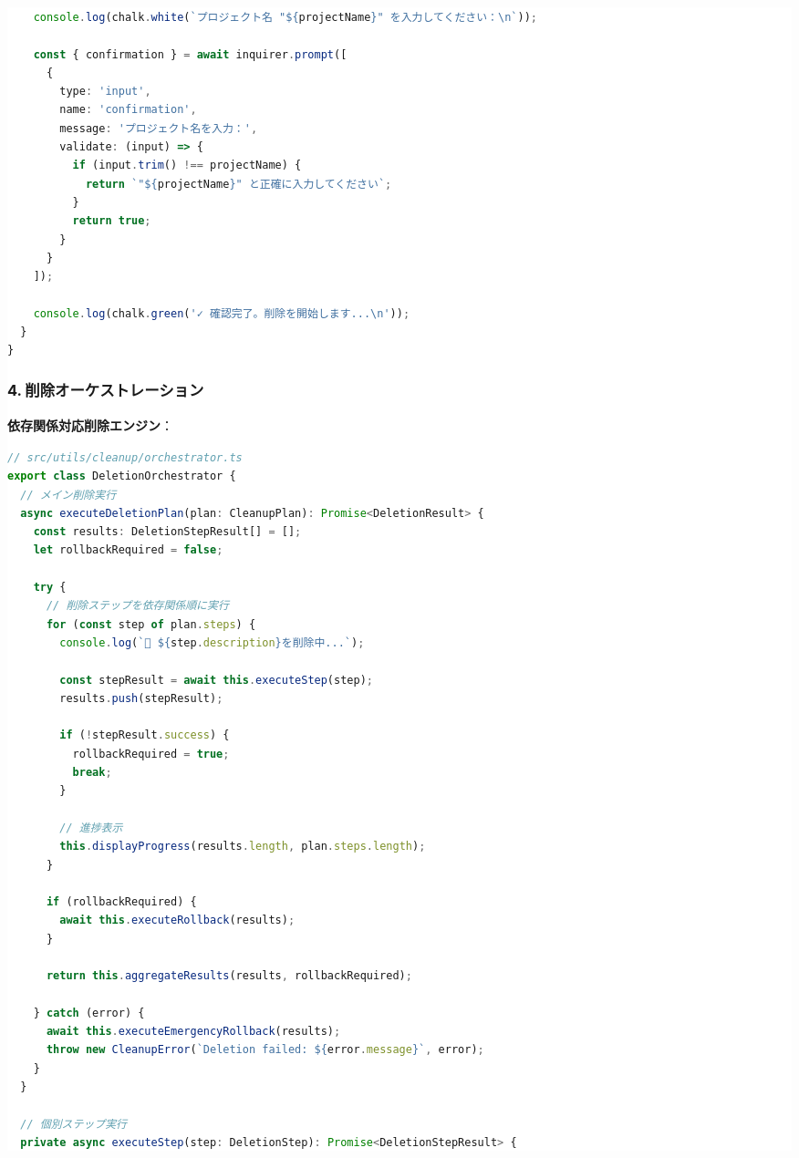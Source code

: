 ```typescript
    console.log(chalk.white(`プロジェクト名 "${projectName}" を入力してください：\n`));

    const { confirmation } = await inquirer.prompt([
      {
        type: 'input',
        name: 'confirmation',
        message: 'プロジェクト名を入力：',
        validate: (input) => {
          if (input.trim() !== projectName) {
            return `"${projectName}" と正確に入力してください`;
          }
          return true;
        }
      }
    ]);

    console.log(chalk.green('✓ 確認完了。削除を開始します...\n'));
  }
}
```

### 4. 削除オーケストレーション

**依存関係対応削除エンジン**：
```typescript
// src/utils/cleanup/orchestrator.ts
export class DeletionOrchestrator {
  // メイン削除実行
  async executeDeletionPlan(plan: CleanupPlan): Promise<DeletionResult> {
    const results: DeletionStepResult[] = [];
    let rollbackRequired = false;

    try {
      // 削除ステップを依存関係順に実行
      for (const step of plan.steps) {
        console.log(`🔧 ${step.description}を削除中...`);

        const stepResult = await this.executeStep(step);
        results.push(stepResult);

        if (!stepResult.success) {
          rollbackRequired = true;
          break;
        }

        // 進捗表示
        this.displayProgress(results.length, plan.steps.length);
      }

      if (rollbackRequired) {
        await this.executeRollback(results);
      }

      return this.aggregateResults(results, rollbackRequired);

    } catch (error) {
      await this.executeEmergencyRollback(results);
      throw new CleanupError(`Deletion failed: ${error.message}`, error);
    }
  }

  // 個別ステップ実行
  private async executeStep(step: DeletionStep): Promise<DeletionStepResult> {
```
